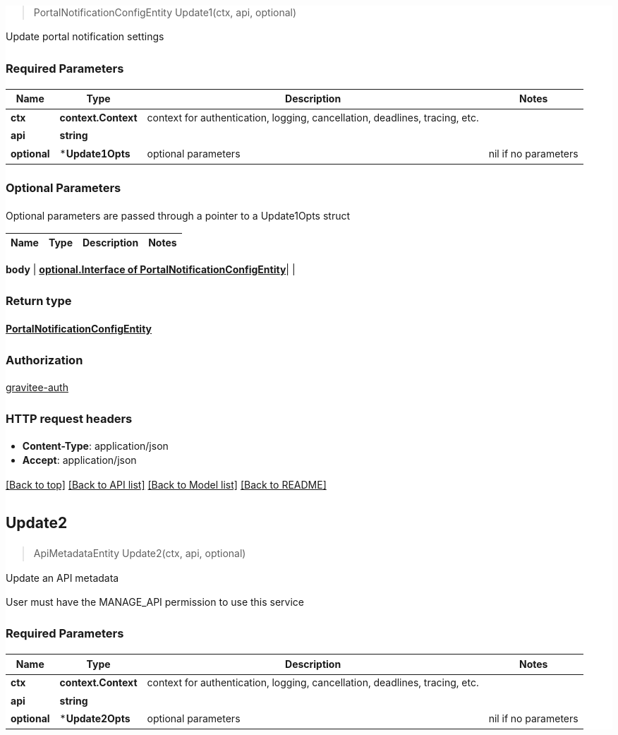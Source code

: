 > PortalNotificationConfigEntity Update1(ctx, api, optional)

Update portal notification settings

### Required Parameters


Name | Type | Description  | Notes
------------- | ------------- | ------------- | -------------
**ctx** | **context.Context** | context for authentication, logging, cancellation, deadlines, tracing, etc.
**api** | **string**|  | 
 **optional** | ***Update1Opts** | optional parameters | nil if no parameters

### Optional Parameters

Optional parameters are passed through a pointer to a Update1Opts struct


Name | Type | Description  | Notes
------------- | ------------- | ------------- | -------------

 **body** | [**optional.Interface of PortalNotificationConfigEntity**](PortalNotificationConfigEntity.md)|  | 

### Return type

[**PortalNotificationConfigEntity**](PortalNotificationConfigEntity.md)

### Authorization

[gravitee-auth](../README.md#gravitee-auth)

### HTTP request headers

- **Content-Type**: application/json
- **Accept**: application/json

[[Back to top]](#) [[Back to API list]](../README.md#documentation-for-api-endpoints)
[[Back to Model list]](../README.md#documentation-for-models)
[[Back to README]](../README.md)


## Update2

> ApiMetadataEntity Update2(ctx, api, optional)

Update an API metadata

User must have the MANAGE_API permission to use this service

### Required Parameters


Name | Type | Description  | Notes
------------- | ------------- | ------------- | -------------
**ctx** | **context.Context** | context for authentication, logging, cancellation, deadlines, tracing, etc.
**api** | **string**|  | 
 **optional** | ***Update2Opts** | optional parameters | nil if no parameters
